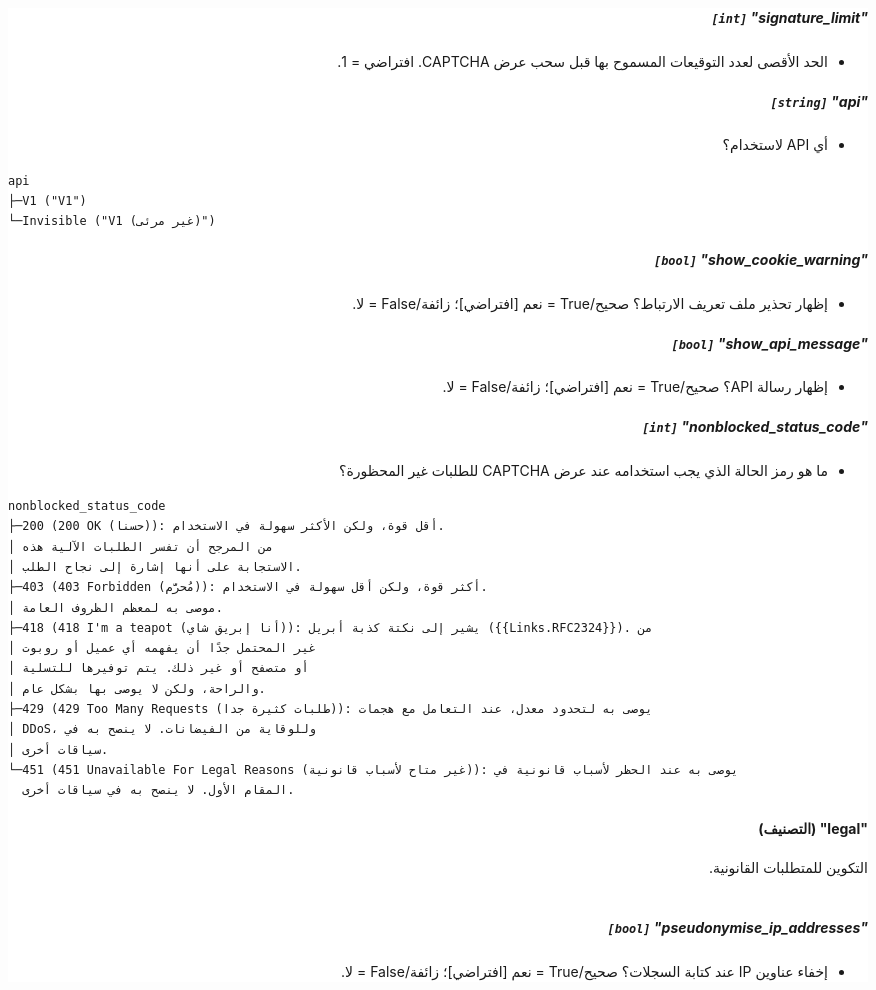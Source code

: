 ##### <div dir="rtl">"signature_limit" <code dir="ltr">[int]</code><br /></div>
<div dir="rtl"><ul><li>الحد الأقصى لعدد التوقيعات المسموح بها قبل سحب عرض CAPTCHA. افتراضي = 1.</li></ul></div>

##### <div dir="rtl">"api" <code dir="ltr">[string]</code><br /></div>
<div dir="rtl"><ul><li>أي API لاستخدام؟</li></ul></div>

```
api
├─V1 ("V1")
└─Invisible ("V1 (غير مرئى)")
```

##### <div dir="rtl">"show_cookie_warning" <code dir="ltr">[bool]</code><br /></div>
<div dir="rtl"><ul><li>إظهار تحذير ملف تعريف الارتباط؟ صحيح/True = نعم [افتراضي]؛ زائفة/False = لا.</li></ul></div>

##### <div dir="rtl">"show_api_message" <code dir="ltr">[bool]</code><br /></div>
<div dir="rtl"><ul><li>إظهار رسالة API؟ صحيح/True = نعم [افتراضي]؛ زائفة/False = لا.</li></ul></div>

##### <div dir="rtl">"nonblocked_status_code" <code dir="ltr">[int]</code><br /></div>
<div dir="rtl"><ul><li>ما هو رمز الحالة الذي يجب استخدامه عند عرض CAPTCHA للطلبات غير المحظورة؟</li></ul></div>

```
nonblocked_status_code
├─200 (200 OK (حسنا)): أقل قوة، ولكن الأكثر سهولة في الاستخدام.
│ من المرجح أن تفسر الطلبات الآلية هذه
│ الاستجابة على أنها إشارة إلى نجاح الطلب.
├─403 (403 Forbidden (مُحرَّم)): أكثر قوة، ولكن أقل سهولة في الاستخدام.
│ موصى به لمعظم الظروف العامة.
├─418 (418 I'm a teapot (أنا إبريق شاي)): يشير إلى نكتة كذبة أبريل ({{Links.RFC2324}}). من
│ غير المحتمل جدًا أن يفهمه أي عميل أو روبوت
│ أو متصفح أو غير ذلك. يتم توفيرها للتسلية
│ والراحة، ولكن لا يوصى بها بشكل عام.
├─429 (429 Too Many Requests (طلبات كثيرة جدا)): يوصى به لتحدود معدل، عند التعامل مع هجمات
│ DDoS، وللوقاية من الفيضانات. لا ينصح به في
│ سياقات أخرى.
└─451 (451 Unavailable For Legal Reasons (غير متاح لأسباب قانونية)): يوصى به عند الحظر لأسباب قانونية في
  المقام الأول. لا ينصح به في سياقات أخرى.
```

#### <div dir="rtl">"legal" (التصنيف)<br /></div>
<div dir="rtl">التكوين للمتطلبات القانونية.<br /><br /></div>

##### <div dir="rtl">"pseudonymise_ip_addresses" <code dir="ltr">[bool]</code><br /></div>
<div dir="rtl"><ul><li>إخفاء عناوين IP عند كتابة السجلات؟ صحيح/True = نعم [افتراضي]؛ زائفة/False = لا.</li></ul></div>
